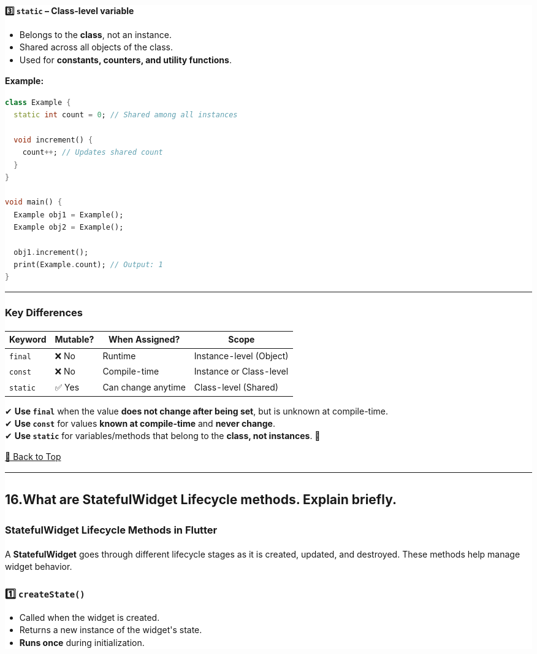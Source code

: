 #### **3️⃣ `static` – Class-level variable**
- Belongs to the **class**, not an instance.
- Shared across all objects of the class.
- Used for **constants, counters, and utility functions**.

**Example:**
```dart
class Example {
  static int count = 0; // Shared among all instances

  void increment() {
    count++; // Updates shared count
  }
}

void main() {
  Example obj1 = Example();
  Example obj2 = Example();
  
  obj1.increment();
  print(Example.count); // Output: 1
}
```

---

### **Key Differences**

| Keyword  | Mutable? | When Assigned? | Scope |
|----------|---------|---------------|-------|
| `final`  | ❌ No | Runtime | Instance-level (Object) |
| `const`  | ❌ No | Compile-time | Instance or Class-level |
| `static` | ✅ Yes | Can change anytime | Class-level (Shared) |

✔ **Use `final`** when the value **does not change after being set**, but is unknown at compile-time.  
✔ **Use `const`** for values **known at compile-time** and **never change**.  
✔ **Use `static`** for variables/methods that belong to the **class, not instances**. 🚀

[🔼 Back to Top](#-table-of-contents)

---
<a name="q16"></a>

16.What are StatefulWidget Lifecycle methods. Explain briefly.
---
### **StatefulWidget Lifecycle Methods in Flutter**

A **StatefulWidget** goes through different lifecycle stages as it is created, updated, and destroyed. These methods help manage widget behavior.

### **1️⃣ `createState()`**
- Called when the widget is created.
- Returns a new instance of the widget's state.
- **Runs once** during initialization.
